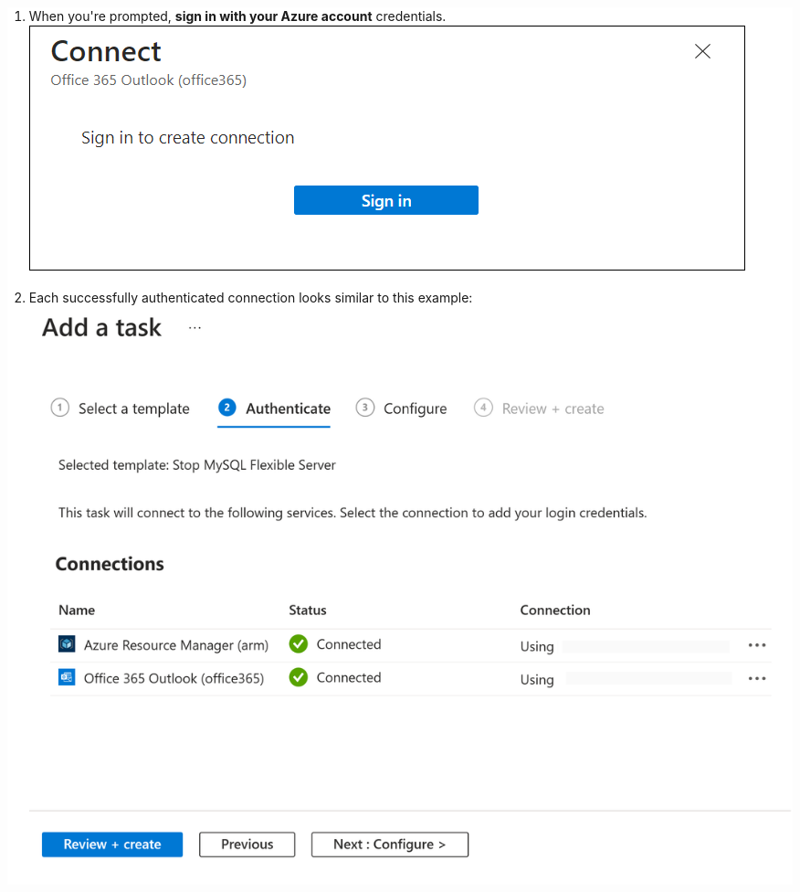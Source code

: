 1. When you're prompted, **sign in with your Azure account** credentials.
![Screenshot that shows the selection, "Sign in".](./media/create-automation-tasks/create-connection-sign-in.png)

1. Each successfully authenticated connection looks similar to this example:
![Screenshot that shows successfully created connection.](./media/create-automation-tasks/create-connection-success.png)
